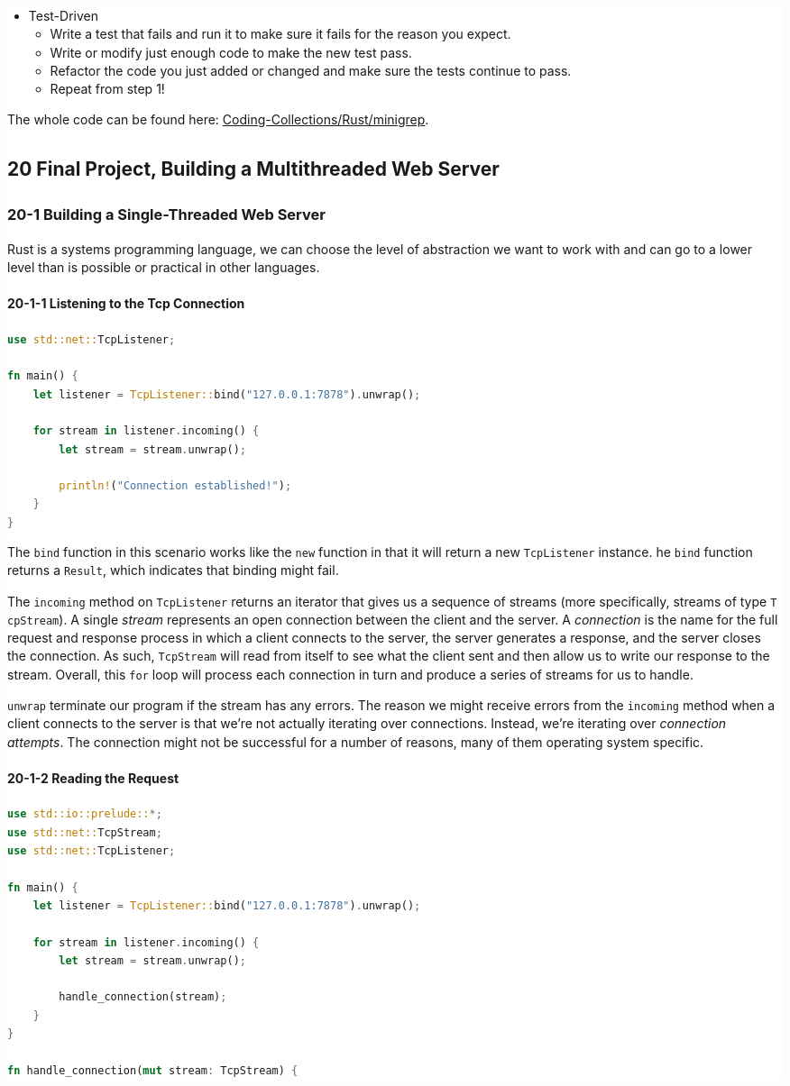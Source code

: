 - Test-Driven
    - Write a test that fails and run it to make sure it fails for the reason you expect.
    - Write or modify just enough code to make the new test pass.
    - Refactor the code you just added or changed and make sure the tests continue to pass.
    - Repeat from step 1!

The whole code can be found here: [Coding-Collections/Rust/minigrep](https://github.com/hscspring/Coding-Collections/tree/master/Rust/minigrep).

## 20 Final Project, Building a Multithreaded Web Server

### 20-1 Building a Single-Threaded Web Server

Rust is a systems programming language, we can choose the level of abstraction we want to work with and can go to a lower level than is possible or practical in other languages.

#### 20-1-1 Listening to the Tcp Connection

```rust
use std::net::TcpListener;

fn main() {
    let listener = TcpListener::bind("127.0.0.1:7878").unwrap();

    for stream in listener.incoming() {
        let stream = stream.unwrap();

        println!("Connection established!");
    }
}
```

The `bind` function in this scenario works like the `new` function in that it will return a new `TcpListener` instance. he `bind` function returns a `Result`, which indicates that binding might fail. 

The `incoming` method on `TcpListener` returns an iterator that gives us a sequence of streams (more specifically, streams of type `TcpStream`). A single *stream* represents an open connection between the client and the server. A *connection* is the name for the full request and response process in which a client connects to the server, the server generates a response, and the server closes the connection. As such, `TcpStream` will read from itself to see what the client sent and then allow us to write our response to the stream. Overall, this `for` loop will process each connection in turn and produce a series of streams for us to handle.

`unwrap` terminate our program if the stream has any errors. The reason we might receive errors from the `incoming` method when a client connects to the server is that we’re not actually iterating over connections. Instead, we’re iterating over *connection attempts*. The connection might not be successful for a number of reasons, many of them operating system specific.

#### 20-1-2 Reading the Request

```rust
use std::io::prelude::*;
use std::net::TcpStream;
use std::net::TcpListener;

fn main() {
    let listener = TcpListener::bind("127.0.0.1:7878").unwrap();

    for stream in listener.incoming() {
        let stream = stream.unwrap();

        handle_connection(stream);
    }
}

fn handle_connection(mut stream: TcpStream) {
```